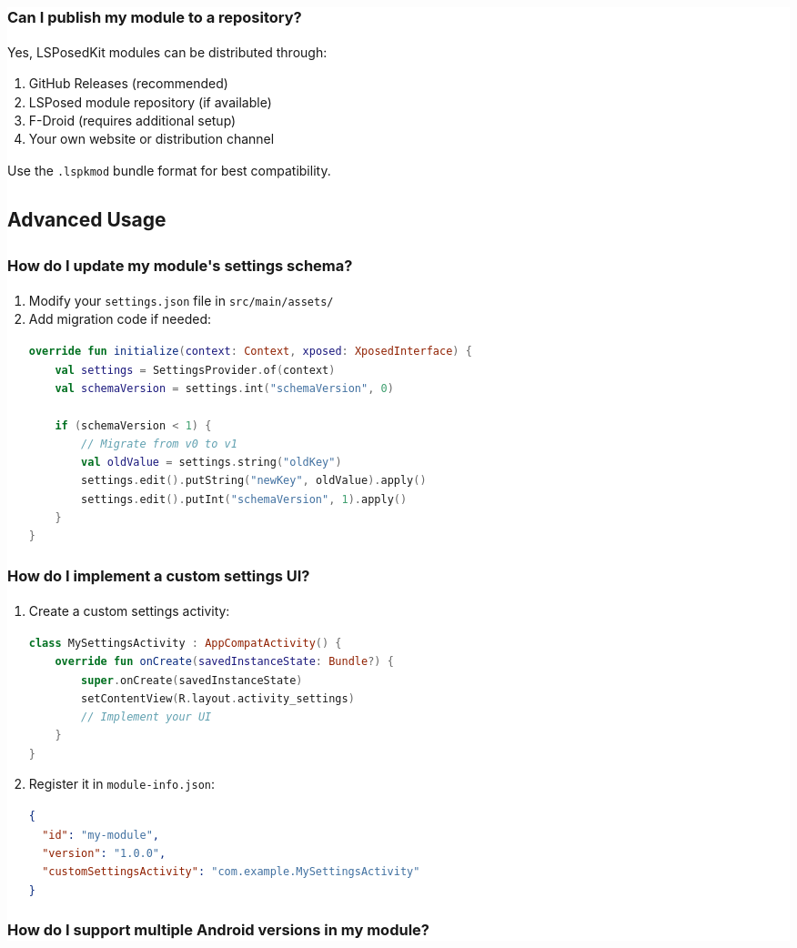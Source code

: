 ### Can I publish my module to a repository?

Yes, LSPosedKit modules can be distributed through:
1. GitHub Releases (recommended)
2. LSPosed module repository (if available)
3. F-Droid (requires additional setup)
4. Your own website or distribution channel

Use the `.lspkmod` bundle format for best compatibility.

## Advanced Usage

### How do I update my module's settings schema?

1. Modify your `settings.json` file in `src/main/assets/`
2. Add migration code if needed:
   ```kotlin
   override fun initialize(context: Context, xposed: XposedInterface) {
       val settings = SettingsProvider.of(context)
       val schemaVersion = settings.int("schemaVersion", 0)
       
       if (schemaVersion < 1) {
           // Migrate from v0 to v1
           val oldValue = settings.string("oldKey")
           settings.edit().putString("newKey", oldValue).apply()
           settings.edit().putInt("schemaVersion", 1).apply()
       }
   }
   ```

### How do I implement a custom settings UI?

1. Create a custom settings activity:
   ```kotlin
   class MySettingsActivity : AppCompatActivity() {
       override fun onCreate(savedInstanceState: Bundle?) {
           super.onCreate(savedInstanceState)
           setContentView(R.layout.activity_settings)
           // Implement your UI
       }
   }
   ```

2. Register it in `module-info.json`:
   ```json
   {
     "id": "my-module",
     "version": "1.0.0",
     "customSettingsActivity": "com.example.MySettingsActivity"
   }
   ```

### How do I support multiple Android versions in my module?
